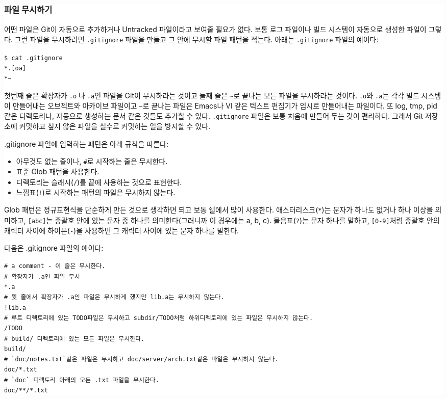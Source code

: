 ### 파일 무시하기 ###

어떤 파일은 Git이 자동으로 추가하거나 Untracked 파일이라고 보여줄 필요가 없다. 보통 로그 파일이나 빌드 시스템이 자동으로 생성한 파일이 그렇다. 그런 파일을 무시하려면 `.gitignore` 파일을 만들고 그 안에 무시할 파일 패턴을 적는다. 아래는 `.gitignore` 파일의 예이다:

	$ cat .gitignore
	*.[oa]
	*~

첫번째 줄은 확장자가 `.o` 나 `.a`인 파일을 Git이 무시하라는 것이고 둘째 줄은 `~`로 끝나는 모든 파일을 무시하라는 것이다. `.o`와 `.a`는 각각 빌드 시스템이 만들어내는 오브젝트와 아카이브 파일이고 `~`로 끝나는 파일은 Emacs나 VI 같은 텍스트 편집기가 임시로 만들어내는 파일이다. 또 log, tmp, pid 같은 디렉토리나, 자동으로 생성하는 문서 같은 것들도 추가할 수 있다. `.gitignore` 파일은 보통 처음에 만들어 두는 것이 편리하다. 그래서 Git 저장소에 커밋하고 싶지 않은 파일을 실수로 커밋하는 일을 방지할 수 있다.

.gitignore 파일에 입력하는 패턴은 아래 규칙을 따른다:

* 아무것도 없는 줄이나, `#`로 시작하는 줄은 무시한다.
* 표준 Glob 패턴을 사용한다.
* 디렉토리는 슬래시(`/`)를 끝에 사용하는 것으로 표현한다.
* 느낌표(`!`)로 시작하는 패턴의 파일은 무시하지 않는다.

Glob 패턴은 정규표현식을 단순하게 만든 것으로 생각하면 되고 보통 쉘에서 많이 사용한다. 애스터리스크(`*`)는 문자가 하나도 없거나 하나 이상을 의미하고, `[abc]`는 중괄호 안에 있는 문자 중 하나를 의미한다(그러니까 이 경우에는 a, b, c). 물음표(`?`)는 문자 하나를 말하고, `[0-9]`처럼 중괄호 안의 캐릭터 사이에 하이픈(`-`)을 사용하면 그 캐릭터 사이에 있는 문자 하나를 말한다.

다음은 .gitignore 파일의 예이다:

	# a comment - 이 줄은 무시한다.
	# 확장자가 .a인 파일 무시
	*.a
	# 윗 줄에서 확장자가 .a인 파일은 무시하게 했지만 lib.a는 무시하지 않는다.
	!lib.a
	# 루트 디렉토리에 있는 TODO파일은 무시하고 subdir/TODO처럼 하위디렉토리에 있는 파일은 무시하지 않는다.
	/TODO
	# build/ 디렉토리에 있는 모든 파일은 무시한다.
	build/
	# `doc/notes.txt`같은 파일은 무시하고 doc/server/arch.txt같은 파일은 무시하지 않는다.
	doc/*.txt
	# `doc` 디렉토리 아래의 모든 .txt 파일을 무시한다.
	doc/**/*.txt

